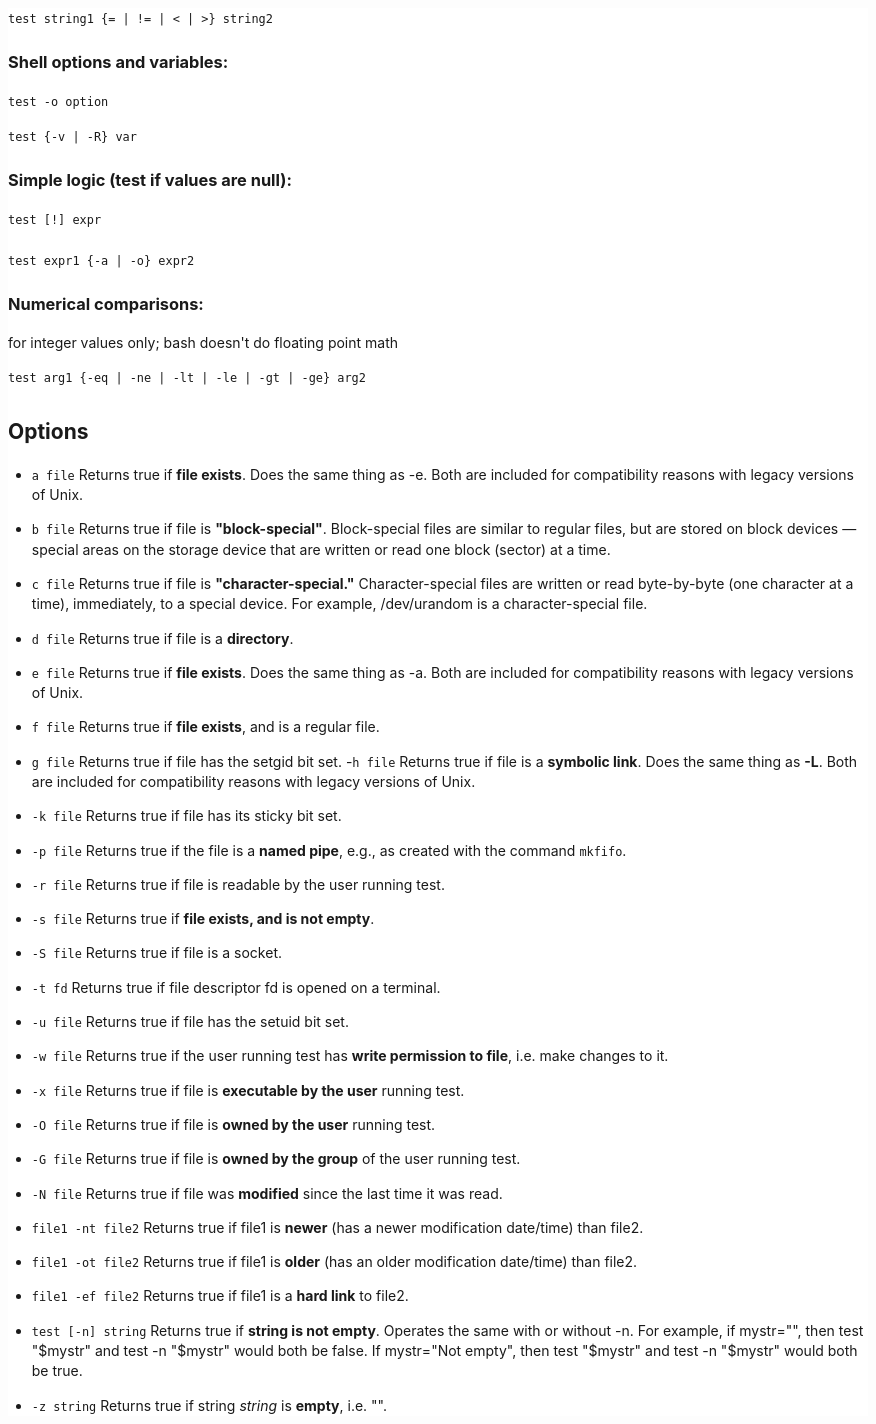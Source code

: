 ```shell
test string1 {= | != | < | >} string2
```

### Shell options and variables:
```shell
test -o option
```

```shell
test {-v | -R} var
```

### Simple logic (test if values are null):
```shell
test [!] expr

test expr1 {-a | -o} expr2
```
### Numerical comparisons:
for integer values only; bash doesn't do floating point math

```Shell
test arg1 {-eq | -ne | -lt | -le | -gt | -ge} arg2
```
## Options

- `a file`	Returns true if **file exists**. Does the same thing as -e. Both are included for compatibility reasons with legacy versions of Unix.
- `b file`	Returns true if file is **"block-special"**. Block-special files are similar to regular files, but are stored on block devices — special areas on the storage device that are written or read one block (sector) at a time.
- `c file`	Returns true if file is **"character-special."** Character-special files are written or read byte-by-byte (one character at a time), immediately, to a special device. For example, /dev/urandom is a character-special file.
- `d file`	Returns true if file is a **directory**.
- `e file`	Returns true if **file exists**. Does the same thing as -a. Both are included for compatibility reasons with legacy versions of Unix.
- `f file`	Returns true if **file exists**, and is a regular file.
- `g file`	Returns true if file has the setgid bit set.
-`h file`	Returns true if file is a **symbolic link**. Does the same thing as **-L**. Both are included for compatibility reasons with legacy versions of Unix.
- `-k file`	Returns true if file has its sticky bit set.
- `-p file`	Returns true if the file is a **named pipe**, e.g., as created with the command `mkfifo`.
- `-r file`	Returns true if file is readable by the user running test.
- `-s file`	Returns true if **file exists, and is not empty**.
- `-S file`	Returns true if file is a socket.
- `-t fd`	Returns true if file descriptor fd is opened on a terminal.
- `-u file`	Returns true if file has the setuid bit set.
- `-w file`	Returns true if the user running test has **write permission to file**, i.e. make changes to it.
- `-x file`	Returns true if file is **executable by the user** running test.
- `-O file`	Returns true if file is **owned by the user** running test.
- `-G file`	Returns true if file is **owned by the group** of the user running test.
- `-N file`	Returns true if file was **modified** since the last time it was read.
- `file1 -nt file2`	Returns true if file1 is **newer** (has a newer modification date/time) than file2.
- `file1 -ot file2`	Returns true if file1 is **older** (has an older modification date/time) than file2.
- `file1 -ef file2`	Returns true if file1 is a **hard link** to file2.
- `test [-n] string` Returns true if **string is not empty**. Operates the same with or without -n.
For example, if mystr="", then test "$mystr" and test -n "$mystr" would both be false. If mystr="Not empty", then test "$mystr" and test -n "$mystr" would both be true.
- `-z string`	Returns true if string *string* is **empty**, i.e. "".

  [b4bf5877]: https://stackoverflow.com/questions/19789102/why-is-bash-errexit-not-behaving-as-expected-in-function-calls?noredirect=1&lq=1 "Link"